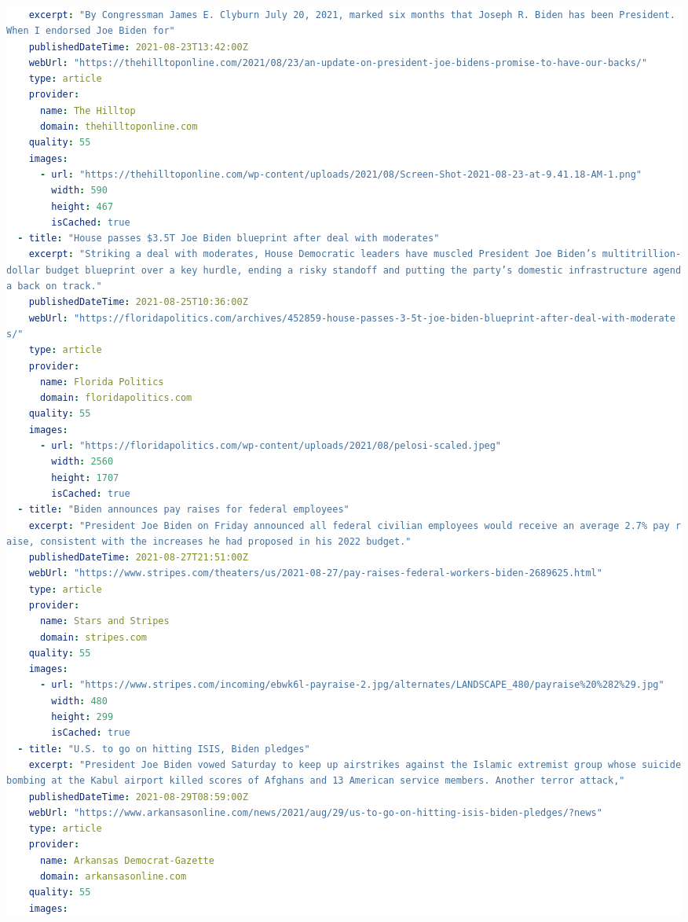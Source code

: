 ```yaml
    excerpt: "By Congressman James E. Clyburn July 20, 2021, marked six months that Joseph R. Biden has been President. When I endorsed Joe Biden for"
    publishedDateTime: 2021-08-23T13:42:00Z
    webUrl: "https://thehilltoponline.com/2021/08/23/an-update-on-president-joe-bidens-promise-to-have-our-backs/"
    type: article
    provider:
      name: The Hilltop
      domain: thehilltoponline.com
    quality: 55
    images:
      - url: "https://thehilltoponline.com/wp-content/uploads/2021/08/Screen-Shot-2021-08-23-at-9.41.18-AM-1.png"
        width: 590
        height: 467
        isCached: true
  - title: "House passes $3.5T Joe Biden blueprint after deal with moderates"
    excerpt: "Striking a deal with moderates, House Democratic leaders have muscled President Joe Biden’s multitrillion-dollar budget blueprint over a key hurdle, ending a risky standoff and putting the party’s domestic infrastructure agenda back on track."
    publishedDateTime: 2021-08-25T10:36:00Z
    webUrl: "https://floridapolitics.com/archives/452859-house-passes-3-5t-joe-biden-blueprint-after-deal-with-moderates/"
    type: article
    provider:
      name: Florida Politics
      domain: floridapolitics.com
    quality: 55
    images:
      - url: "https://floridapolitics.com/wp-content/uploads/2021/08/pelosi-scaled.jpeg"
        width: 2560
        height: 1707
        isCached: true
  - title: "Biden announces pay raises for federal employees"
    excerpt: "President Joe Biden on Friday announced all federal civilian employees would receive an average 2.7% pay raise, consistent with the increases he had proposed in his 2022 budget."
    publishedDateTime: 2021-08-27T21:51:00Z
    webUrl: "https://www.stripes.com/theaters/us/2021-08-27/pay-raises-federal-workers-biden-2689625.html"
    type: article
    provider:
      name: Stars and Stripes
      domain: stripes.com
    quality: 55
    images:
      - url: "https://www.stripes.com/incoming/ebwk6l-payraise-2.jpg/alternates/LANDSCAPE_480/payraise%20%282%29.jpg"
        width: 480
        height: 299
        isCached: true
  - title: "U.S. to go on hitting ISIS, Biden pledges"
    excerpt: "President Joe Biden vowed Saturday to keep up airstrikes against the Islamic extremist group whose suicide bombing at the Kabul airport killed scores of Afghans and 13 American service members. Another terror attack,"
    publishedDateTime: 2021-08-29T08:59:00Z
    webUrl: "https://www.arkansasonline.com/news/2021/aug/29/us-to-go-on-hitting-isis-biden-pledges/?news"
    type: article
    provider:
      name: Arkansas Democrat-Gazette
      domain: arkansasonline.com
    quality: 55
    images:
```
